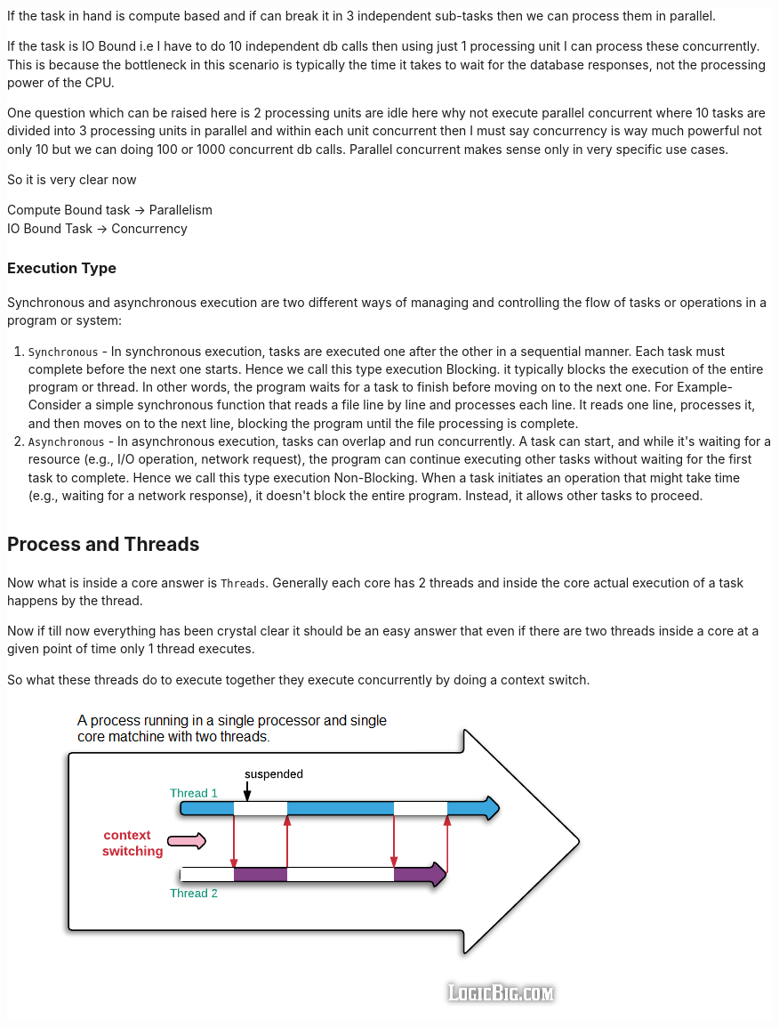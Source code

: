 If the task in hand is compute based and if can break it in 3 independent sub-tasks then we can process them in parallel.

If the task is IO Bound i.e I have to do 10 independent db calls then using just 1 processing unit I can process these concurrently.
This is because the bottleneck in this scenario is typically the time it takes to wait for the database responses, not the processing power of the CPU.

One question which can be raised here is 2 processing units are idle here why not execute parallel concurrent where 10 tasks are divided into 3 processing units in parallel and within each unit concurrent then I must say concurrency is way much powerful not only 10 but we can doing 100 or 1000 concurrent db calls. Parallel concurrent makes sense only in very specific use cases.

So it is very clear now

Compute Bound task -> Parallelism
</br>
IO Bound Task -> Concurrency

### Execution Type

Synchronous and asynchronous execution are two different ways of managing and controlling the flow of tasks or operations in a program or system:

1. `Synchronous` - In synchronous execution, tasks are executed one after the other in a sequential manner. Each task must complete before the next one starts. Hence we call this type execution Blocking. it typically blocks the execution of the entire program or thread. In other words, the program waits for a task to finish before moving on to the next one.
   For Example- Consider a simple synchronous function that reads a file line by line and processes each line. It reads one line, processes it, and then moves on to the next line, blocking the program until the file processing is complete.
2. `Asynchronous` - In asynchronous execution, tasks can overlap and run concurrently. A task can start, and while it's waiting for a resource (e.g., I/O operation, network request), the program can continue executing other tasks without waiting for the first task to complete. Hence we call this type execution Non-Blocking. When a task initiates an operation that might take time (e.g., waiting for a network response), it doesn't block the entire program. Instead, it allows other tasks to proceed.

## Process and Threads

Now what is inside a core answer is `Threads`. Generally each core has 2 threads and inside the core actual execution of a task happens by the thread.

Now if till now everything has been crystal clear it should be an easy answer that even if there are two threads inside a core at a given point of time only 1 thread executes.

So what these threads do to execute together they execute concurrently by doing a context switch.

![](images/context-switching.png)